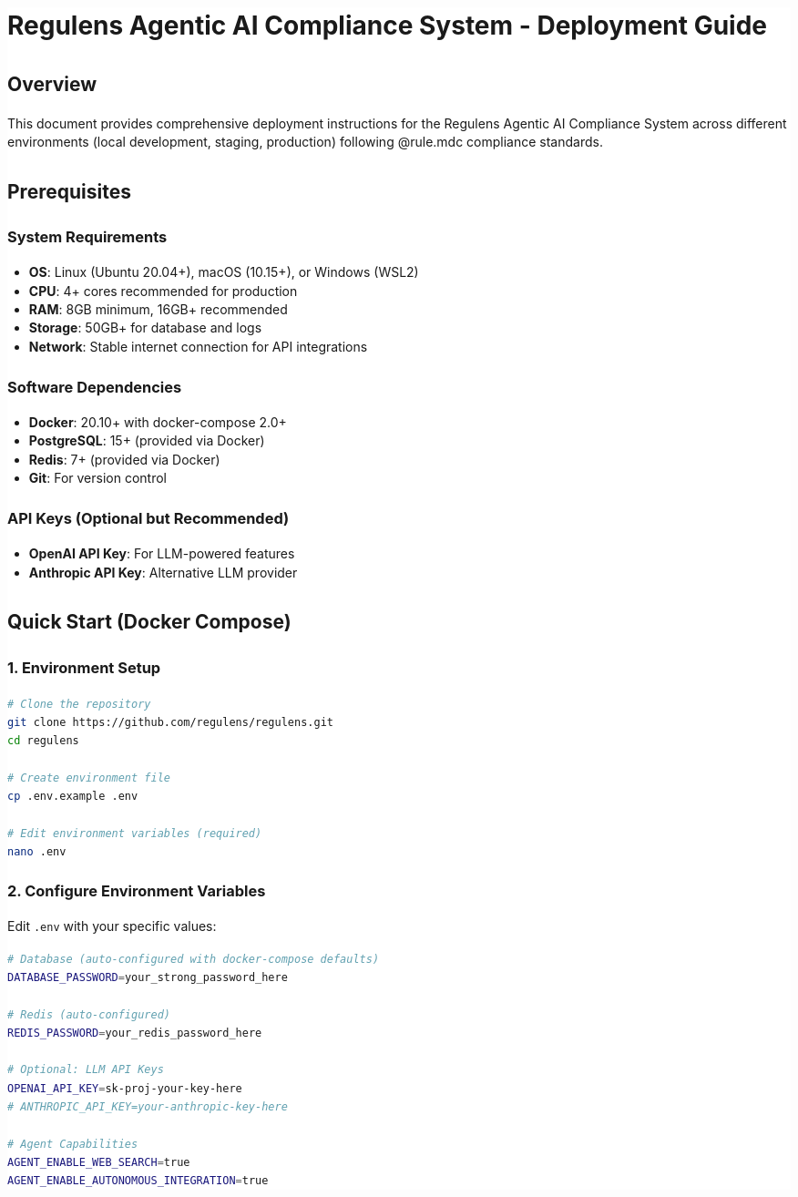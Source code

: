 # Regulens Agentic AI Compliance System - Deployment Guide

## Overview

This document provides comprehensive deployment instructions for the Regulens Agentic AI Compliance System across different environments (local development, staging, production) following @rule.mdc compliance standards.

## Prerequisites

### System Requirements
- **OS**: Linux (Ubuntu 20.04+), macOS (10.15+), or Windows (WSL2)
- **CPU**: 4+ cores recommended for production
- **RAM**: 8GB minimum, 16GB+ recommended
- **Storage**: 50GB+ for database and logs
- **Network**: Stable internet connection for API integrations

### Software Dependencies
- **Docker**: 20.10+ with docker-compose 2.0+
- **PostgreSQL**: 15+ (provided via Docker)
- **Redis**: 7+ (provided via Docker)
- **Git**: For version control

### API Keys (Optional but Recommended)
- **OpenAI API Key**: For LLM-powered features
- **Anthropic API Key**: Alternative LLM provider

## Quick Start (Docker Compose)

### 1. Environment Setup

```bash
# Clone the repository
git clone https://github.com/regulens/regulens.git
cd regulens

# Create environment file
cp .env.example .env

# Edit environment variables (required)
nano .env
```

### 2. Configure Environment Variables

Edit `.env` with your specific values:

```bash
# Database (auto-configured with docker-compose defaults)
DATABASE_PASSWORD=your_strong_password_here

# Redis (auto-configured)
REDIS_PASSWORD=your_redis_password_here

# Optional: LLM API Keys
OPENAI_API_KEY=sk-proj-your-key-here
# ANTHROPIC_API_KEY=your-anthropic-key-here

# Agent Capabilities
AGENT_ENABLE_WEB_SEARCH=true
AGENT_ENABLE_AUTONOMOUS_INTEGRATION=true
```